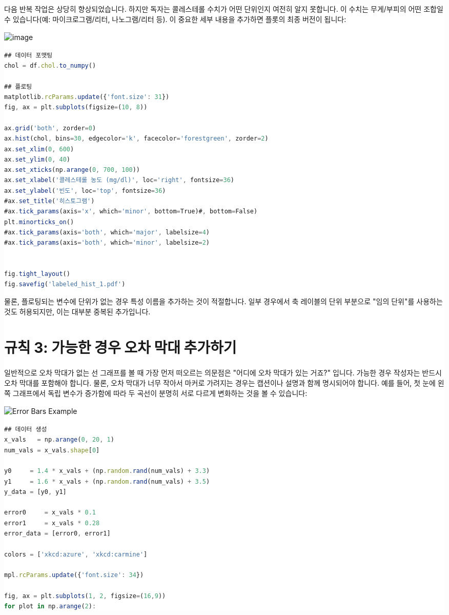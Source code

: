 <div class="content-ad"></div>

다음 반복 작업은 상당히 향상되었습니다. 하지만 독자는 콜레스테롤 수치가 어떤 단위인지 여전히 알지 못합니다. 이 수치는 무게/부피의 어떤 조합일 수 있습니다(예: 마이크로그램/리터, 나노그램/리터 등). 이 중요한 세부 내용을 추가하면 플롯의 최종 버전이 됩니다:

![image](/assets/img/2024-07-01-HowtoMakeYourDataVisualizationsTellaStory_15.png)

```js
## 데이터 포맷팅
chol = df.chol.to_numpy()

## 플로팅
matplotlib.rcParams.update({'font.size': 31})
fig, ax = plt.subplots(figsize=(10, 8))

ax.grid('both', zorder=0)
ax.hist(chol, bins=30, edgecolor='k', facecolor='forestgreen', zorder=2)
ax.set_xlim(0, 600)
ax.set_ylim(0, 40)
ax.set_xticks(np.arange(0, 700, 100))
ax.set_xlabel('콜레스테롤 농도 (mg/dl)', loc='right', fontsize=36)
ax.set_ylabel('빈도', loc='top', fontsize=36)
#ax.set_title('히스토그램')
#ax.tick_params(axis='x', which='minor', bottom=True)#, bottom=False)
plt.minorticks_on()
#ax.tick_params(axis='both', which='major', labelsize=4)
#ax.tick_params(axis='both', which='minor', labelsize=2)


fig.tight_layout()
fig.savefig('labeled_hist_1.pdf')
```

물론, 플로팅되는 변수에 단위가 없는 경우 특성 이름을 추가하는 것이 적절합니다. 일부 경우에서 축 레이블의 단위 부분으로 "임의 단위"를 사용하는 것도 허용되지만, 이는 대부분 중복된 추가입니다.

<div class="content-ad"></div>

# 규칙 3: 가능한 경우 오차 막대 추가하기

일반적으로 오차 막대가 없는 선 그래프를 볼 때 가장 먼저 떠오르는 의문점은 "어디에 오차 막대가 있는 거죠?" 입니다. 가능한 경우 작성자는 반드시 오차 막대를 포함해야 합니다. 물론, 오차 막대가 너무 작아서 마커로 가려지는 경우는 캡션이나 설명과 함께 명시되어야 합니다. 예를 들어, 첫 눈에 왼쪽 그래프에서 독립 변수가 증가함에 따라 두 곡선이 분명히 서로 다르게 변화하는 것을 볼 수 있습니다:

![Error Bars Example](/assets/img/2024-07-01-HowtoMakeYourDataVisualizationsTellaStory_16.png)

```js
## 데이터 생성
x_vals   = np.arange(0, 20, 1)
num_vals = x_vals.shape[0]

y0     = 1.4 * x_vals + (np.random.rand(num_vals) + 3.3)
y1     = 1.6 * x_vals + (np.random.rand(num_vals) + 3.5)
y_data = [y0, y1]

error0     = x_vals * 0.1
error1     = x_vals * 0.28
error_data = [error0, error1]

colors = ['xkcd:azure', 'xkcd:carmine']

mpl.rcParams.update({'font.size': 34})

fig, ax = plt.subplots(1, 2, figsize=(16,9))
for plot in np.arange(2):
```